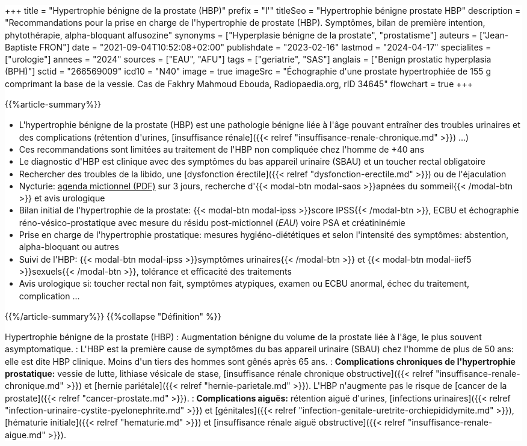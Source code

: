 +++
title = "Hypertrophie bénigne de la prostate (HBP)"
prefix = "l'"
titleSeo = "Hypertrophie bénigne prostate HBP"
description = "Recommandations pour la prise en charge de l'hypertrophie de prostate (HBP). Symptômes, bilan de première intention, phytothérapie, alpha-bloquant alfusozine"
synonyms = ["Hyperplasie bénigne de la prostate", "prostatisme"]
auteurs = ["Jean-Baptiste FRON"]
date = "2021-09-04T10:52:08+02:00"
publishdate = "2023-02-16"
lastmod = "2024-04-17"
specialites = ["urologie"]
annees = "2024"
sources = ["EAU", "AFU"]
tags = ["geriatrie", "SAS"]
anglais = ["Benign prostatic hyperplasia (BPH)"]
sctid = "266569009"
icd10 = "N40"
image = true
imageSrc = "Échographie d'une prostate hypertrophiée de 155 g comprimant la base de la vessie. Cas de Fakhry Mahmoud Ebouda, Radiopaedia.org, rID 34645"
flowchart = true
+++

{{%article-summary%}}

- L'hypertrophie bénigne de la prostate (HBP) est une pathologie bénigne liée à l'âge pouvant entraîner des troubles urinaires et des complications (rétention d'urines, [insuffisance rénale]({{< relref "insuffisance-renale-chronique.md" >}}) ...)
- Ces recommandations sont limitées au traitement de l'HBP non compliquée chez l'homme de +40 ans
- Le diagnostic d'HBP est clinique avec des symptômes du bas appareil urinaire (SBAU) et un toucher rectal obligatoire
- Rechercher des troubles de la libido, une [dysfonction érectile]({{< relref "dysfonction-erectile.md" >}}) ou de l'éjaculation
- Nycturie: [agenda mictionnel (PDF)](https://www.urofrance.org/fileadmin/medias/scores/catalogue-mictionnel.pdf) sur 3 jours, recherche d'{{< modal-btn modal-saos >}}apnées du sommeil{{< /modal-btn >}} et avis urologique
- Bilan initial de l'hypertrophie de la prostate: {{< modal-btn modal-ipss >}}score IPSS{{< /modal-btn >}}, ECBU et échographie réno-vésico-prostatique avec mesure du résidu post-mictionnel (*EAU*) voire PSA et créatininémie
- Prise en charge de l'hypertrophie prostatique: mesures hygiéno-diététiques et selon l'intensité des symptômes: abstention, alpha-bloquant ou autres
- Suivi de l'HBP: {{< modal-btn modal-ipss >}}symptômes urinaires{{< /modal-btn >}} et {{< modal-btn modal-iief5 >}}sexuels{{< /modal-btn >}}, tolérance et efficacité des traitements
- Avis urologique si: toucher rectal non fait, symptômes atypiques, examen ou ECBU anormal, échec du traitement, complication ...

{{%/article-summary%}}
{{%collapse "Définition" %}}

Hypertrophie bénigne de la prostate (HBP)
: Augmentation bénigne du volume de la prostate liée à l'âge, le plus souvent asymptomatique.
: L'HBP est la première cause de symptômes du bas appareil urinaire (SBAU) chez l'homme de plus de 50 ans: elle est dite HBP clinique. Moins d'un tiers des hommes sont gênés après 65 ans.
: **Complications chroniques de l'hypertrophie prostatique:** vessie de lutte, lithiase vésicale de stase, [insuffisance rénale chronique obstructive]({{< relref "insuffisance-renale-chronique.md" >}}) et [hernie pariétale]({{< relref "hernie-parietale.md" >}}). L'HBP n'augmente pas le risque de [cancer de la prostate]({{< relref "cancer-prostate.md" >}}).
: **Complications aiguës:** rétention aiguë d'urines, [infections urinaires]({{< relref "infection-urinaire-cystite-pyelonephrite.md" >}}) et [génitales]({{< relref "infection-genitale-uretrite-orchiepididymite.md" >}}), [hématurie initiale]({{< relref "hematurie.md" >}}) et [insuffisance rénale aiguë obstructive]({{< relref "insuffisance-renale-aigue.md" >}}).
